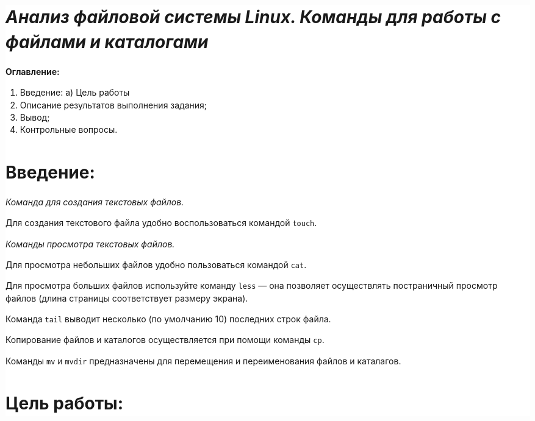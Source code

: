 





# ***Анализ файловой системы Linux. Команды для работы с файлами и каталогами***

**Оглавление:**

1.	Введение:
  a) Цель работы
2.	Описание результатов выполнения задания;
3.	Вывод;
4.	Контрольные вопросы.

























# **Введение:**


*Команда для создания текстовых файлов.*

Для создания текстового файла удобно воспользоваться командой ```touch```.


*Команды просмотра текстовых файлов.*

Для просмотра небольших файлов удобно пользоваться командой ```cat```.


Для просмотра больших файлов используйте команду ```less``` — она позволяет осуществлять постраничный просмотр файлов (длина страницы соответствует размеру экрана).


Команда ```tail``` выводит несколько (по умолчанию 10) последних строк файла.


Копирование файлов и каталогов осуществляется при помощи команды ```cp```.


Команды ```mv``` и ```mvdir``` предназначены для перемещения и переименования файлов и каталагов.



# **Цель работы:**
